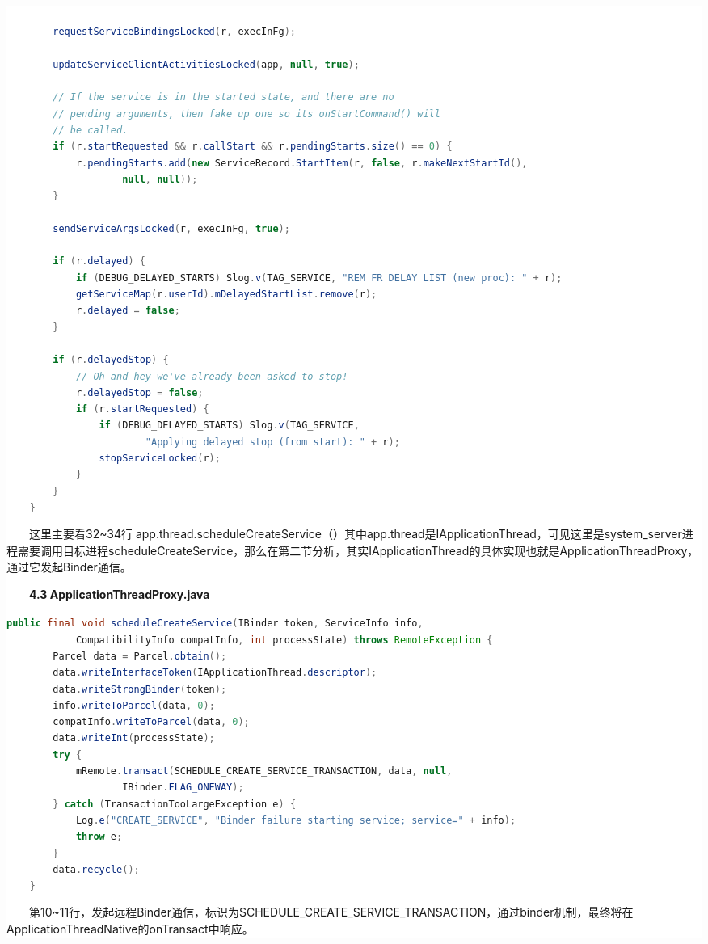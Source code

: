 ```java

        requestServiceBindingsLocked(r, execInFg);

        updateServiceClientActivitiesLocked(app, null, true);

        // If the service is in the started state, and there are no
        // pending arguments, then fake up one so its onStartCommand() will
        // be called.
        if (r.startRequested && r.callStart && r.pendingStarts.size() == 0) {
            r.pendingStarts.add(new ServiceRecord.StartItem(r, false, r.makeNextStartId(),
                    null, null));
        }

        sendServiceArgsLocked(r, execInFg, true);

        if (r.delayed) {
            if (DEBUG_DELAYED_STARTS) Slog.v(TAG_SERVICE, "REM FR DELAY LIST (new proc): " + r);
            getServiceMap(r.userId).mDelayedStartList.remove(r);
            r.delayed = false;
        }

        if (r.delayedStop) {
            // Oh and hey we've already been asked to stop!
            r.delayedStop = false;
            if (r.startRequested) {
                if (DEBUG_DELAYED_STARTS) Slog.v(TAG_SERVICE,
                        "Applying delayed stop (from start): " + r);
                stopServiceLocked(r);
            }
        }
    }
``` 
　　这里主要看32~34行 app.thread.scheduleCreateService（）其中app.thread是IApplicationThread，可见这里是system_server进程需要调用目标进程scheduleCreateService，那么在第二节分析，其实IApplicationThread的具体实现也就是ApplicationThreadProxy，通过它发起Binder通信。

　　**4.3 ApplicationThreadProxy.java**
　　

```java
public final void scheduleCreateService(IBinder token, ServiceInfo info,
            CompatibilityInfo compatInfo, int processState) throws RemoteException {
        Parcel data = Parcel.obtain();
        data.writeInterfaceToken(IApplicationThread.descriptor);
        data.writeStrongBinder(token);
        info.writeToParcel(data, 0);
        compatInfo.writeToParcel(data, 0);
        data.writeInt(processState);
        try {
            mRemote.transact(SCHEDULE_CREATE_SERVICE_TRANSACTION, data, null,
                    IBinder.FLAG_ONEWAY);
        } catch (TransactionTooLargeException e) {
            Log.e("CREATE_SERVICE", "Binder failure starting service; service=" + info);
            throw e;
        }
        data.recycle();
    }
```
　　第10~11行，发起远程Binder通信，标识为SCHEDULE_CREATE_SERVICE_TRANSACTION，通过binder机制，最终将在ApplicationThreadNative的onTransact中响应。
